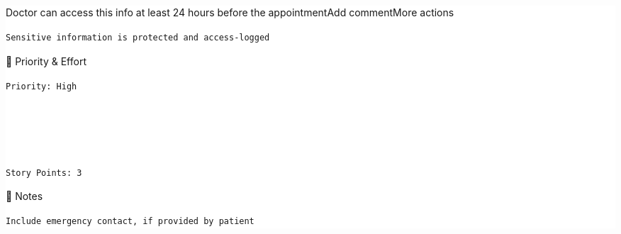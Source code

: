 Doctor can access this info at least 24 hours before the appointmentAdd commentMore actions





    Sensitive information is protected and access-logged





🔢 Priority & Effort





    Priority: High





    Story Points: 3





📝 Notes





    Include emergency contact, if provided by patient
